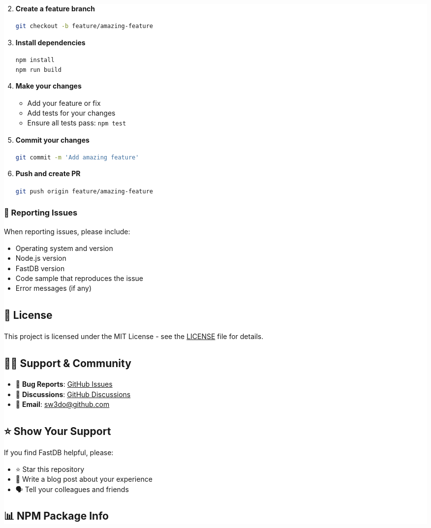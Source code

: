 2. **Create a feature branch**
   ```bash
   git checkout -b feature/amazing-feature
   ```

3. **Install dependencies**
   ```bash
   npm install
   npm run build
   ```

4. **Make your changes**
   - Add your feature or fix
   - Add tests for your changes
   - Ensure all tests pass: `npm test`

5. **Commit your changes**
   ```bash
   git commit -m 'Add amazing feature'
   ```

6. **Push and create PR**
   ```bash
   git push origin feature/amazing-feature
   ```

### 🐛 Reporting Issues

When reporting issues, please include:
- Operating system and version
- Node.js version
- FastDB version
- Code sample that reproduces the issue
- Error messages (if any)

## 📄 License

This project is licensed under the MIT License - see the [LICENSE](LICENSE) file for details.

## 🙋‍♂️ Support & Community

- 🐛 **Bug Reports**: [GitHub Issues](https://github.com/sw3do/@sw3doo/fast-db/issues)
- 💬 **Discussions**: [GitHub Discussions](https://github.com/sw3do/@sw3doo/fast-db/discussions)
- 📧 **Email**: [sw3do@github.com](mailto:sw3do@github.com)

## ⭐ Show Your Support

If you find FastDB helpful, please:
- ⭐ Star this repository
- 📝 Write a blog post about your experience
- 🗣️ Tell your colleagues and friends

## 📊 NPM Package Info
